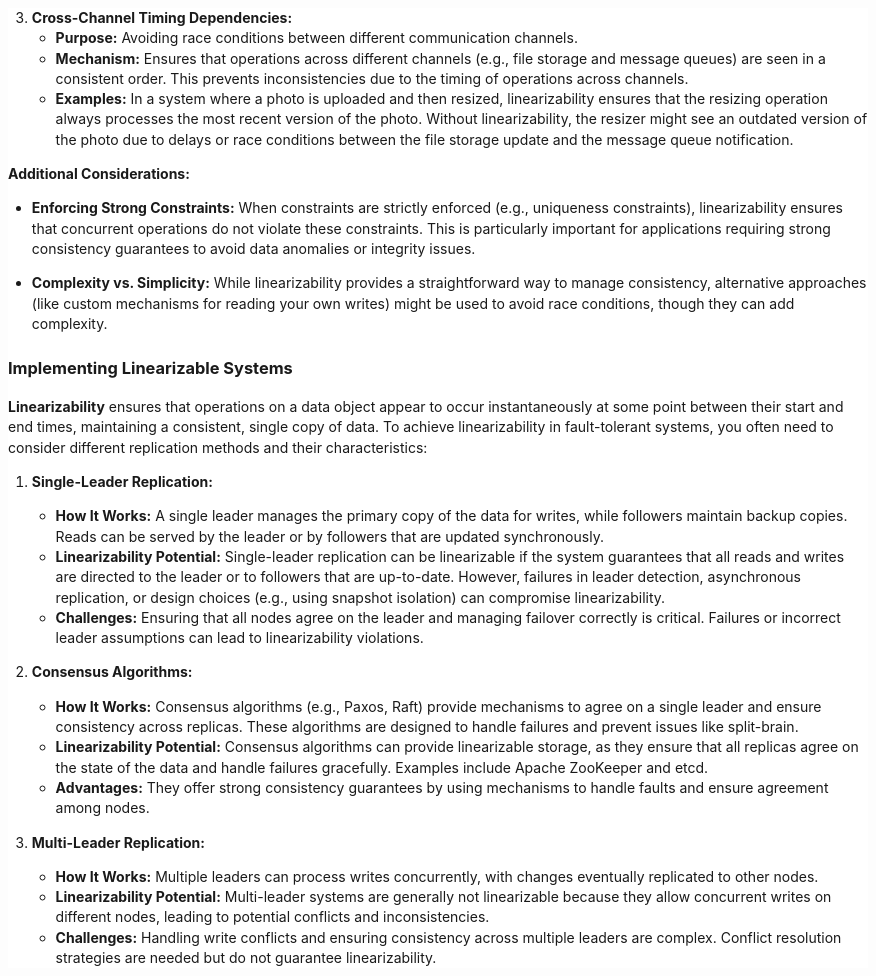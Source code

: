3. **Cross-Channel Timing Dependencies:**
   - **Purpose:** Avoiding race conditions between different communication channels.
   - **Mechanism:** Ensures that operations across different channels (e.g., file storage and message queues) are seen in a consistent order. This prevents inconsistencies due to the timing of operations across channels.
   - **Examples:** In a system where a photo is uploaded and then resized, linearizability ensures that the resizing operation always processes the most recent version of the photo. Without linearizability, the resizer might see an outdated version of the photo due to delays or race conditions between the file storage update and the message queue notification.

**Additional Considerations:**

- **Enforcing Strong Constraints:** When constraints are strictly enforced (e.g., uniqueness constraints), linearizability ensures that concurrent operations do not violate these constraints. This is particularly important for applications requiring strong consistency guarantees to avoid data anomalies or integrity issues.

- **Complexity vs. Simplicity:** While linearizability provides a straightforward way to manage consistency, alternative approaches (like custom mechanisms for reading your own writes) might be used to avoid race conditions, though they can add complexity.

### Implementing Linearizable Systems

**Linearizability** ensures that operations on a data object appear to occur instantaneously at some point between their start and end times, maintaining a consistent, single copy of data. To achieve linearizability in fault-tolerant systems, you often need to consider different replication methods and their characteristics:

1. **Single-Leader Replication:**
   - **How It Works:** A single leader manages the primary copy of the data for writes, while followers maintain backup copies. Reads can be served by the leader or by followers that are updated synchronously.
   - **Linearizability Potential:** Single-leader replication can be linearizable if the system guarantees that all reads and writes are directed to the leader or to followers that are up-to-date. However, failures in leader detection, asynchronous replication, or design choices (e.g., using snapshot isolation) can compromise linearizability.
   - **Challenges:** Ensuring that all nodes agree on the leader and managing failover correctly is critical. Failures or incorrect leader assumptions can lead to linearizability violations.

2. **Consensus Algorithms:**
   - **How It Works:** Consensus algorithms (e.g., Paxos, Raft) provide mechanisms to agree on a single leader and ensure consistency across replicas. These algorithms are designed to handle failures and prevent issues like split-brain.
   - **Linearizability Potential:** Consensus algorithms can provide linearizable storage, as they ensure that all replicas agree on the state of the data and handle failures gracefully. Examples include Apache ZooKeeper and etcd.
   - **Advantages:** They offer strong consistency guarantees by using mechanisms to handle faults and ensure agreement among nodes.

3. **Multi-Leader Replication:**
   - **How It Works:** Multiple leaders can process writes concurrently, with changes eventually replicated to other nodes.
   - **Linearizability Potential:** Multi-leader systems are generally not linearizable because they allow concurrent writes on different nodes, leading to potential conflicts and inconsistencies.
   - **Challenges:** Handling write conflicts and ensuring consistency across multiple leaders are complex. Conflict resolution strategies are needed but do not guarantee linearizability.
